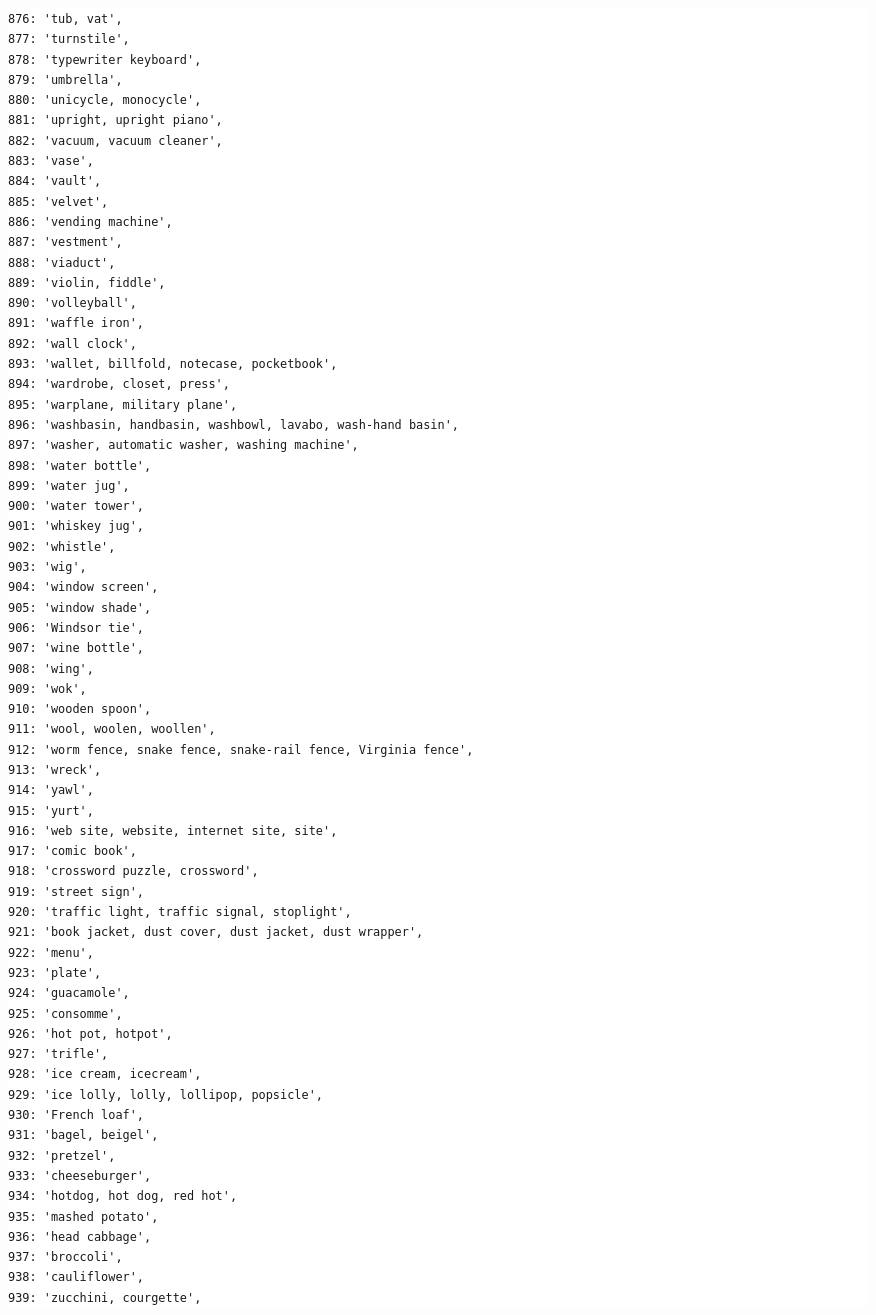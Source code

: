     876: 'tub, vat',
    877: 'turnstile',
    878: 'typewriter keyboard',
    879: 'umbrella',
    880: 'unicycle, monocycle',
    881: 'upright, upright piano',
    882: 'vacuum, vacuum cleaner',
    883: 'vase',
    884: 'vault',
    885: 'velvet',
    886: 'vending machine',
    887: 'vestment',
    888: 'viaduct',
    889: 'violin, fiddle',
    890: 'volleyball',
    891: 'waffle iron',
    892: 'wall clock',
    893: 'wallet, billfold, notecase, pocketbook',
    894: 'wardrobe, closet, press',
    895: 'warplane, military plane',
    896: 'washbasin, handbasin, washbowl, lavabo, wash-hand basin',
    897: 'washer, automatic washer, washing machine',
    898: 'water bottle',
    899: 'water jug',
    900: 'water tower',
    901: 'whiskey jug',
    902: 'whistle',
    903: 'wig',
    904: 'window screen',
    905: 'window shade',
    906: 'Windsor tie',
    907: 'wine bottle',
    908: 'wing',
    909: 'wok',
    910: 'wooden spoon',
    911: 'wool, woolen, woollen',
    912: 'worm fence, snake fence, snake-rail fence, Virginia fence',
    913: 'wreck',
    914: 'yawl',
    915: 'yurt',
    916: 'web site, website, internet site, site',
    917: 'comic book',
    918: 'crossword puzzle, crossword',
    919: 'street sign',
    920: 'traffic light, traffic signal, stoplight',
    921: 'book jacket, dust cover, dust jacket, dust wrapper',
    922: 'menu',
    923: 'plate',
    924: 'guacamole',
    925: 'consomme',
    926: 'hot pot, hotpot',
    927: 'trifle',
    928: 'ice cream, icecream',
    929: 'ice lolly, lolly, lollipop, popsicle',
    930: 'French loaf',
    931: 'bagel, beigel',
    932: 'pretzel',
    933: 'cheeseburger',
    934: 'hotdog, hot dog, red hot',
    935: 'mashed potato',
    936: 'head cabbage',
    937: 'broccoli',
    938: 'cauliflower',
    939: 'zucchini, courgette',